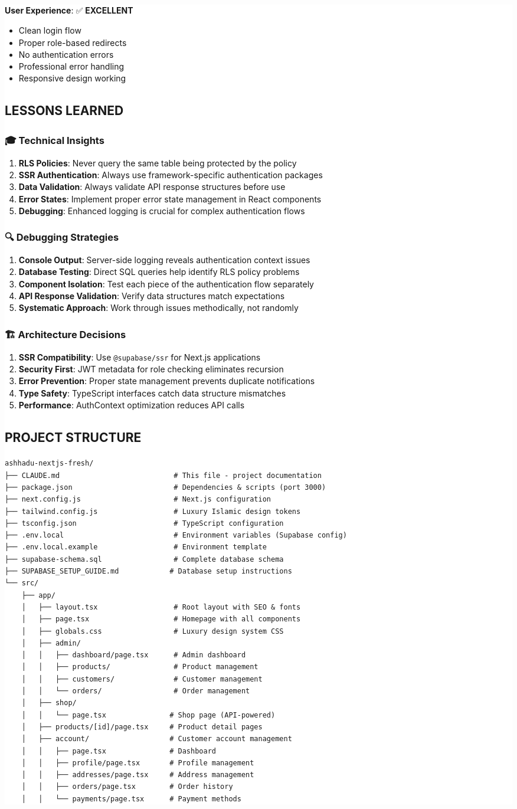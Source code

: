 **User Experience**: ✅ **EXCELLENT**
- Clean login flow
- Proper role-based redirects
- No authentication errors
- Professional error handling
- Responsive design working

## **LESSONS LEARNED**

### **🎓 Technical Insights**
1. **RLS Policies**: Never query the same table being protected by the policy
2. **SSR Authentication**: Always use framework-specific authentication packages
3. **Data Validation**: Always validate API response structures before use
4. **Error States**: Implement proper error state management in React components
5. **Debugging**: Enhanced logging is crucial for complex authentication flows

### **🔍 Debugging Strategies**
1. **Console Output**: Server-side logging reveals authentication context issues
2. **Database Testing**: Direct SQL queries help identify RLS policy problems
3. **Component Isolation**: Test each piece of the authentication flow separately
4. **API Response Validation**: Verify data structures match expectations
5. **Systematic Approach**: Work through issues methodically, not randomly

### **🏗️ Architecture Decisions**
1. **SSR Compatibility**: Use `@supabase/ssr` for Next.js applications
2. **Security First**: JWT metadata for role checking eliminates recursion
3. **Error Prevention**: Proper state management prevents duplicate notifications
4. **Type Safety**: TypeScript interfaces catch data structure mismatches
5. **Performance**: AuthContext optimization reduces API calls

## **PROJECT STRUCTURE**

```
ashhadu-nextjs-fresh/
├── CLAUDE.md                           # This file - project documentation
├── package.json                        # Dependencies & scripts (port 3000)
├── next.config.js                      # Next.js configuration
├── tailwind.config.js                  # Luxury Islamic design tokens
├── tsconfig.json                       # TypeScript configuration
├── .env.local                          # Environment variables (Supabase config)
├── .env.local.example                  # Environment template
├── supabase-schema.sql                 # Complete database schema
├── SUPABASE_SETUP_GUIDE.md            # Database setup instructions
└── src/
    ├── app/
    │   ├── layout.tsx                  # Root layout with SEO & fonts
    │   ├── page.tsx                    # Homepage with all components
    │   ├── globals.css                 # Luxury design system CSS
    │   ├── admin/
    │   │   ├── dashboard/page.tsx      # Admin dashboard
    │   │   ├── products/               # Product management
    │   │   ├── customers/              # Customer management
    │   │   └── orders/                 # Order management
    │   ├── shop/
    │   │   └── page.tsx               # Shop page (API-powered)
    │   ├── products/[id]/page.tsx     # Product detail pages
    │   ├── account/                   # Customer account management
    │   │   ├── page.tsx               # Dashboard
    │   │   ├── profile/page.tsx       # Profile management
    │   │   ├── addresses/page.tsx     # Address management
    │   │   ├── orders/page.tsx        # Order history
    │   │   └── payments/page.tsx      # Payment methods
```